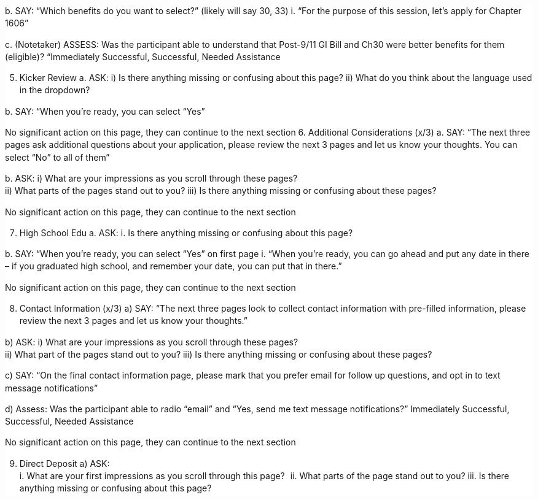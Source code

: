 b.	SAY: “Which benefits do you want to select?” (likely will say 30, 33)
i.	“For the purpose of this session, let’s apply for Chapter 1606”

c.	(Notetaker) ASSESS: Was the participant able to understand that Post-9/11 GI Bill and Ch30 were better benefits for them (eligible)? “Immediately Successful, Successful, Needed Assistance


5.	Kicker Review
a.	ASK: 
i)	Is there anything missing or confusing about this page?
ii)	What do you think about the language used in the dropdown?

b.	SAY: “When you’re ready, you can select “Yes” 

No significant action on this page, they can continue to the next section
6.	Additional Considerations (x/3)
a.	SAY: “The next three pages ask additional questions about your application, please review the next 3 pages and let us know your thoughts. You can select “No” to all of them”

b.	ASK: 
i)	What are your impressions as you scroll through these pages?  
ii)	What parts of the pages stand out to you?
iii)	Is there anything missing or confusing about these pages?

No significant action on this page, they can continue to the next section

7.	High School Edu
a.	ASK: 
i.	Is there anything missing or confusing about this page?

b.	SAY: “When you’re ready, you can select “Yes” on first page
i.	“When you’re ready, you can go ahead and put any date in there – if you graduated high school, and remember your date, you can put that in there.”

No significant action on this page, they can continue to the next section

8.	Contact Information (x/3)
a)	SAY: “The next three pages look to collect contact information with pre-filled information, please review the next 3 pages and let us know your thoughts.”

b)	ASK: 
i)	What are your impressions as you scroll through these pages?  
ii)	What part of the pages stand out to you?
iii)	Is there anything missing or confusing about these pages?

c)	SAY: “On the final contact information page, please mark that you prefer email for follow up questions, and opt in to text message notifications”

d)	Assess: Was the participant able to radio “email” and “Yes, send me text message notifications?” Immediately Successful, Successful, Needed Assistance



No significant action on this page, they can continue to the next section

9.	Direct Deposit
a)	ASK:  
i.	What are your first impressions as you scroll through this page?   
ii.	What parts of the page stand out to you? 
iii.	Is there anything missing or confusing about this page? 

